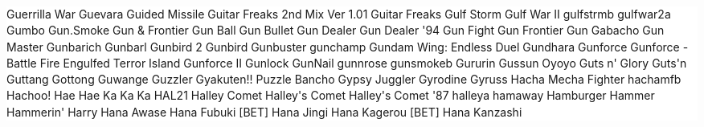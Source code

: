 Guerrilla War
Guevara
Guided Missile
Guitar Freaks 2nd Mix Ver 1.01
Guitar Freaks
Gulf Storm
Gulf War II
gulfstrmb
gulfwar2a
Gumbo
Gun.Smoke
Gun & Frontier
Gun Ball
Gun Bullet
Gun Dealer
Gun Dealer '94
Gun Fight
Gun Frontier
Gun Gabacho
Gun Master
Gunbarich
Gunbarl
Gunbird 2
Gunbird
Gunbuster
gunchamp
Gundam Wing: Endless Duel
Gundhara
Gunforce
Gunforce - Battle Fire Engulfed Terror Island
Gunforce II
Gunlock
GunNail
gunnrose
gunsmokeb
Gururin
Gussun Oyoyo
Guts n' Glory
Guts'n
Guttang Gottong
Guwange
Guzzler
Gyakuten!! Puzzle Bancho
Gypsy Juggler
Gyrodine
Gyruss
Hacha Mecha Fighter
hachamfb
Hachoo!
Hae Hae Ka Ka Ka
HAL21
Halley Comet
Halley's Comet
Halley's Comet '87
halleya
hamaway
Hamburger
Hammer
Hammerin' Harry
Hana Awase
Hana Fubuki [BET]
Hana Jingi
Hana Kagerou [BET]
Hana Kanzashi